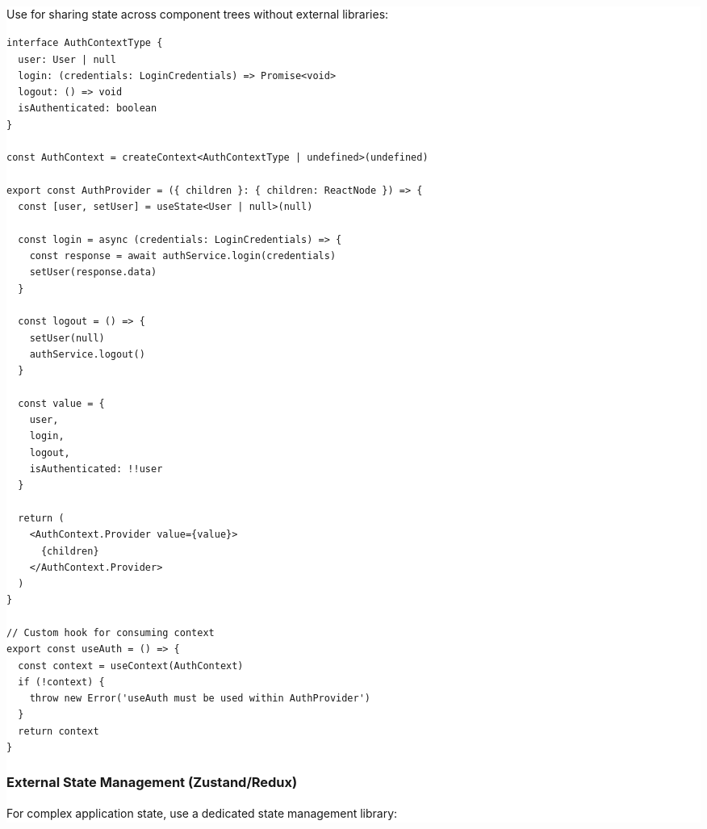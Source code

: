 Use for sharing state across component trees without external libraries:

```tsx
interface AuthContextType {
  user: User | null
  login: (credentials: LoginCredentials) => Promise<void>
  logout: () => void
  isAuthenticated: boolean
}

const AuthContext = createContext<AuthContextType | undefined>(undefined)

export const AuthProvider = ({ children }: { children: ReactNode }) => {
  const [user, setUser] = useState<User | null>(null)

  const login = async (credentials: LoginCredentials) => {
    const response = await authService.login(credentials)
    setUser(response.data)
  }

  const logout = () => {
    setUser(null)
    authService.logout()
  }

  const value = {
    user,
    login,
    logout,
    isAuthenticated: !!user
  }

  return (
    <AuthContext.Provider value={value}>
      {children}
    </AuthContext.Provider>
  )
}

// Custom hook for consuming context
export const useAuth = () => {
  const context = useContext(AuthContext)
  if (!context) {
    throw new Error('useAuth must be used within AuthProvider')
  }
  return context
}
```

### External State Management (Zustand/Redux)

For complex application state, use a dedicated state management library:
